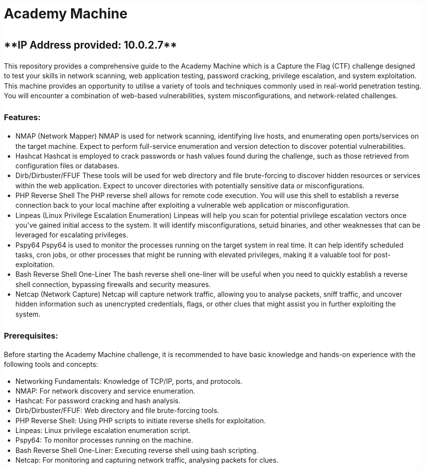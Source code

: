 
<h1>Academy Machine</h1>

<h2>**IP Address provided: 10.0.2.7**</h2>

This repository provides a comprehensive guide to the Academy Machine which is a Capture the Flag (CTF) challenge designed to test your skills in network scanning, web application testing, password cracking, privilege escalation, and system exploitation. This machine provides an opportunity to utilise a variety of tools and techniques commonly used in real-world penetration testing. You will encounter a combination of web-based vulnerabilities, system misconfigurations, and network-related challenges.

### Features:
- NMAP (Network Mapper)
NMAP is used for network scanning, identifying live hosts, and enumerating open ports/services on the target machine. Expect to perform full-service enumeration and version detection to discover potential vulnerabilities.
- Hashcat
Hashcat is employed to crack passwords or hash values found during the challenge, such as those retrieved from configuration files or databases.
- Dirb/Dirbuster/FFUF
These tools will be used for web directory and file brute-forcing to discover hidden resources or services within the web application. Expect to uncover directories with potentially sensitive data or misconfigurations.
- PHP Reverse Shell
The PHP reverse shell allows for remote code execution. You will use this shell to establish a reverse connection back to your local machine after exploiting a vulnerable web application or misconfiguration.
- Linpeas (Linux Privilege Escalation Enumeration)
Linpeas will help you scan for potential privilege escalation vectors once you've gained initial access to the system. It will identify misconfigurations, setuid binaries, and other weaknesses that can be leveraged for escalating privileges.
- Pspy64
Pspy64 is used to monitor the processes running on the target system in real time. It can help identify scheduled tasks, cron jobs, or other processes that might be running with elevated privileges, making it a valuable tool for post-exploitation.
- Bash Reverse Shell One-Liner
The bash reverse shell one-liner will be useful when you need to quickly establish a reverse shell connection, bypassing firewalls and security measures.
- Netcap (Network Capture)
Netcap will capture network traffic, allowing you to analyse packets, sniff traffic, and uncover hidden information such as unencrypted credentials, flags, or other clues that might assist you in further exploiting the system.


### Prerequisites:
Before starting the Academy Machine challenge, it is recommended to have basic knowledge and hands-on experience with the following tools and concepts:

- Networking Fundamentals: Knowledge of TCP/IP, ports, and protocols.
- NMAP: For network discovery and service enumeration.
- Hashcat: For password cracking and hash analysis.
- Dirb/Dirbuster/FFUF: Web directory and file brute-forcing tools.
- PHP Reverse Shell: Using PHP scripts to initiate reverse shells for exploitation.
- Linpeas: Linux privilege escalation enumeration script.
- Pspy64: To monitor processes running on the machine.
- Bash Reverse Shell One-Liner: Executing reverse shell using bash scripting.
- Netcap: For monitoring and capturing network traffic, analysing packets for clues.
